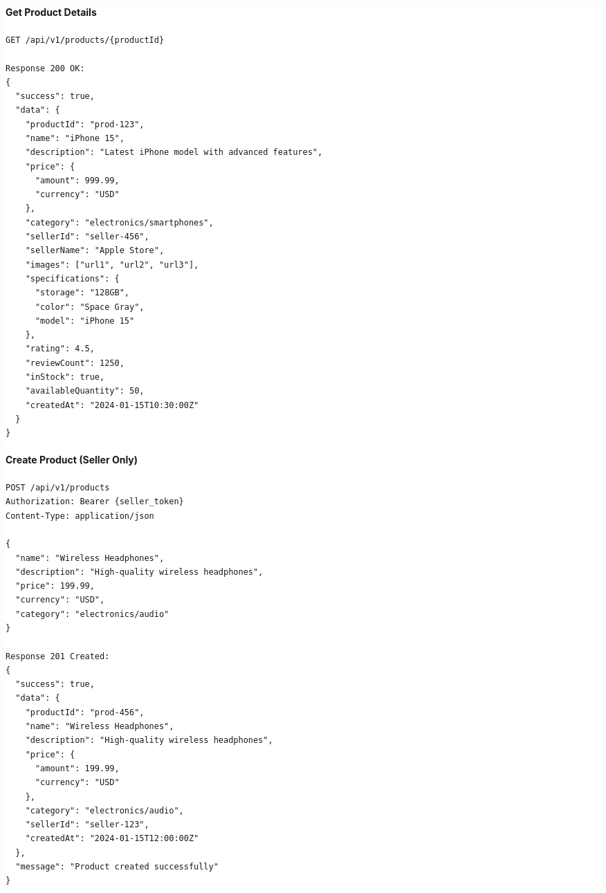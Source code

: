 #### Get Product Details
```http
GET /api/v1/products/{productId}

Response 200 OK:
{
  "success": true,
  "data": {
    "productId": "prod-123",
    "name": "iPhone 15",
    "description": "Latest iPhone model with advanced features",
    "price": {
      "amount": 999.99,
      "currency": "USD"
    },
    "category": "electronics/smartphones",
    "sellerId": "seller-456",
    "sellerName": "Apple Store",
    "images": ["url1", "url2", "url3"],
    "specifications": {
      "storage": "128GB",
      "color": "Space Gray",
      "model": "iPhone 15"
    },
    "rating": 4.5,
    "reviewCount": 1250,
    "inStock": true,
    "availableQuantity": 50,
    "createdAt": "2024-01-15T10:30:00Z"
  }
}
```

#### Create Product (Seller Only)
```http
POST /api/v1/products
Authorization: Bearer {seller_token}
Content-Type: application/json

{
  "name": "Wireless Headphones",
  "description": "High-quality wireless headphones",
  "price": 199.99,
  "currency": "USD",
  "category": "electronics/audio"
}

Response 201 Created:
{
  "success": true,
  "data": {
    "productId": "prod-456",
    "name": "Wireless Headphones",
    "description": "High-quality wireless headphones",
    "price": {
      "amount": 199.99,
      "currency": "USD"
    },
    "category": "electronics/audio",
    "sellerId": "seller-123",
    "createdAt": "2024-01-15T12:00:00Z"
  },
  "message": "Product created successfully"
}
```